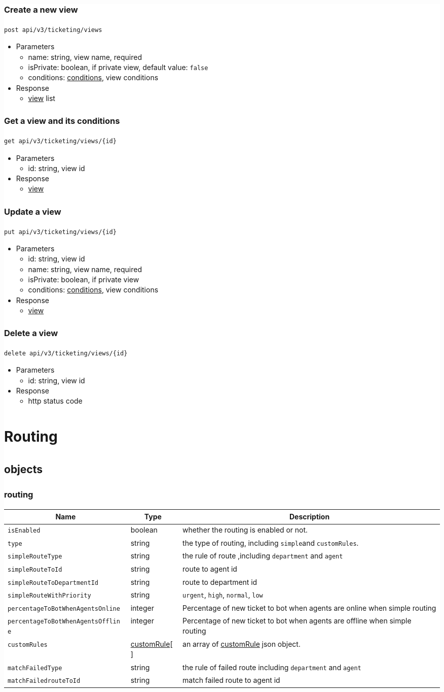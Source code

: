 ### Create a new view 
`post api/v3/ticketing/views`
- Parameters 
    - name: string, view name, required 
    - isPrivate: boolean, if private view, default value: `false` 
    - conditions: [conditions](#conditions), view conditions
- Response 
    - [view](#view) list 

### Get a view and its conditions 
`get api/v3/ticketing/views/{id}` 
- Parameters 
    - id: string, view id 
- Response 
    - [view](#view) 

### Update a view 
`put api/v3/ticketing/views/{id}` 
- Parameters 
    - id: string, view id 
    - name: string, view name, required 
    - isPrivate: boolean, if private view 
    - conditions: [conditions](#conditions), view conditions
- Response 
    - [view](#view) 

### Delete a view 
`delete api/v3/ticketing/views/{id}` 
- Parameters 
    - id: string, view id 
- Response 
    - http status code 


# Routing
## objects
### routing
| Name | Type | Description |
| - | - | - |
| `isEnabled` | boolean | whether the routing is enabled or not.
| `type` |string | the type of routing, including `simple`and `customRules`. |
| `simpleRouteType` | string | the rule of route ,including `department` and `agent` |
| `simpleRouteToId` | string | route to agent id |
| `simpleRouteToDepartmentId` | string | route to department id |
| `simpleRouteWithPriority` | string | `urgent`, `high`, `normal`, `low` |
| `percentageToBotWhenAgentsOnline` | integer | Percentage of new ticket to bot when agents are online when simple routing |
| `percentageToBotWhenAgentsOffline` | integer | Percentage of new ticket to bot when agents are offline when simple routing |
| `customRules` | [customRule](#customRule)[] | an array of [customRule](#customRule) json object. |
| `matchFailedType` | string | the rule of failed route  including `department` and `agent` |
| `matchFailedrouteToId` | string | match failed route to agent id |